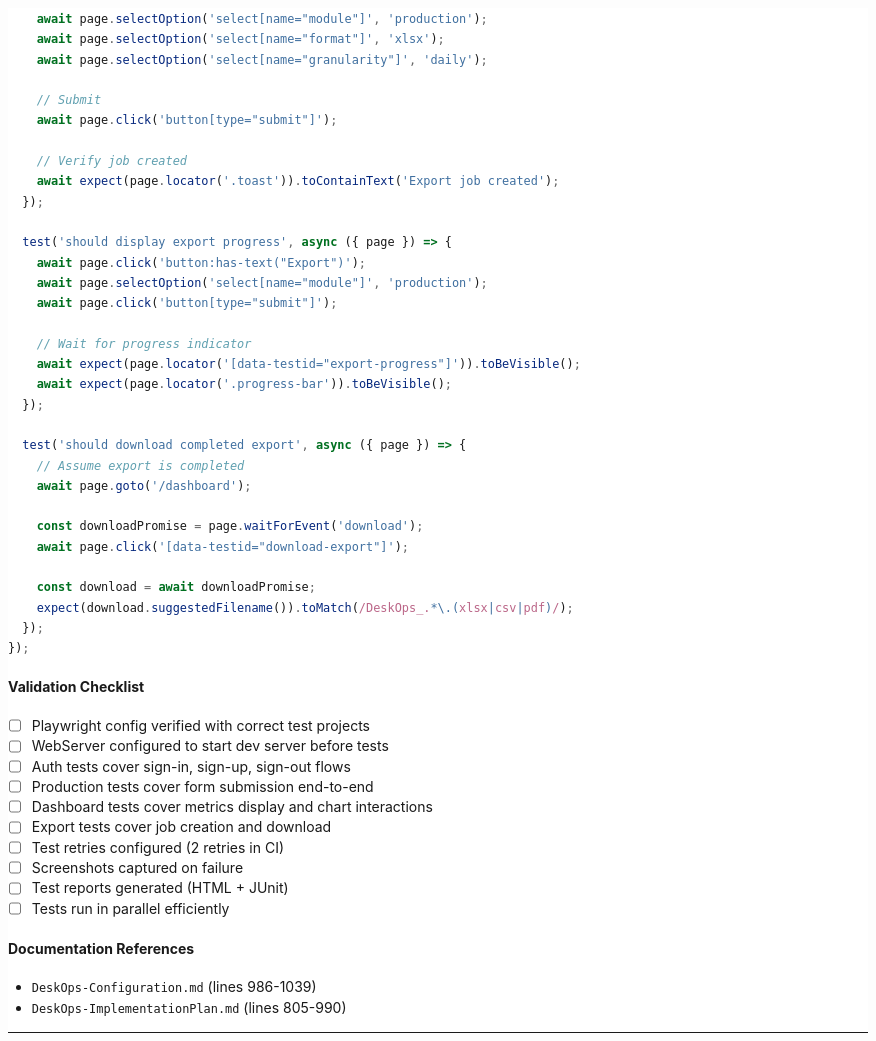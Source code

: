 ```typescript
    await page.selectOption('select[name="module"]', 'production');
    await page.selectOption('select[name="format"]', 'xlsx');
    await page.selectOption('select[name="granularity"]', 'daily');

    // Submit
    await page.click('button[type="submit"]');

    // Verify job created
    await expect(page.locator('.toast')).toContainText('Export job created');
  });

  test('should display export progress', async ({ page }) => {
    await page.click('button:has-text("Export")');
    await page.selectOption('select[name="module"]', 'production');
    await page.click('button[type="submit"]');

    // Wait for progress indicator
    await expect(page.locator('[data-testid="export-progress"]')).toBeVisible();
    await expect(page.locator('.progress-bar')).toBeVisible();
  });

  test('should download completed export', async ({ page }) => {
    // Assume export is completed
    await page.goto('/dashboard');

    const downloadPromise = page.waitForEvent('download');
    await page.click('[data-testid="download-export"]');

    const download = await downloadPromise;
    expect(download.suggestedFilename()).toMatch(/DeskOps_.*\.(xlsx|csv|pdf)/);
  });
});
```

#### Validation Checklist

- [ ] Playwright config verified with correct test projects
- [ ] WebServer configured to start dev server before tests
- [ ] Auth tests cover sign-in, sign-up, sign-out flows
- [ ] Production tests cover form submission end-to-end
- [ ] Dashboard tests cover metrics display and chart interactions
- [ ] Export tests cover job creation and download
- [ ] Test retries configured (2 retries in CI)
- [ ] Screenshots captured on failure
- [ ] Test reports generated (HTML + JUnit)
- [ ] Tests run in parallel efficiently

#### Documentation References

- `DeskOps-Configuration.md` (lines 986-1039)
- `DeskOps-ImplementationPlan.md` (lines 805-990)

---